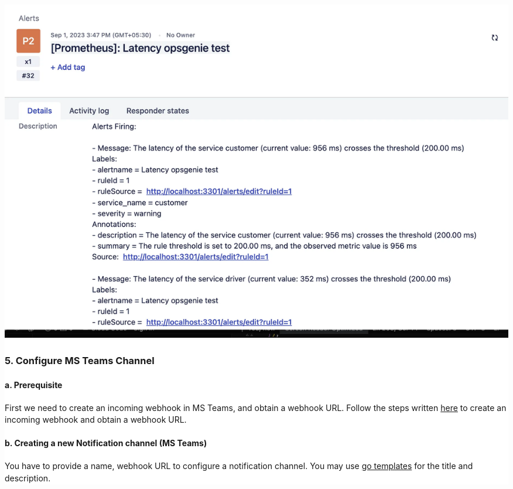 ![alert-in-opsgenie](../../static/img/docs/alert-in-opsgenie.webp)


### 5. Configure MS Teams Channel

#### a. Prerequisite

First we need to create an incoming webhook in MS Teams, and obtain a webhook URL. Follow the steps written [here](https://docs.microsoft.com/en-us/microsoftteams/platform/webhooks-and-connectors/how-to/add-incoming-webhook) to create an incoming webhook and obtain a webhook URL.

#### b. Creating a new Notification channel (MS Teams)

You have to provide a name, webhook URL to configure a notification channel. You may use [go templates](https://prometheus.io/docs/alerting/latest/notifications/) for the title and description.
